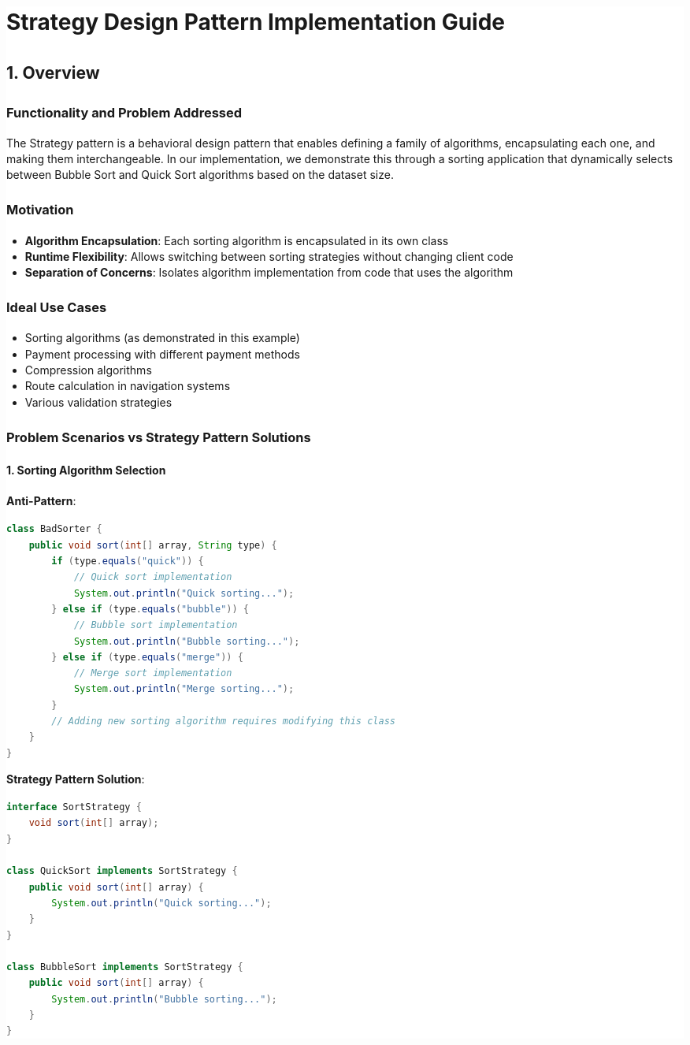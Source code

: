 # Strategy Design Pattern Implementation Guide

## 1. Overview

### Functionality and Problem Addressed
The Strategy pattern is a behavioral design pattern that enables defining a family of algorithms, encapsulating each one, and making them interchangeable. In our implementation, we demonstrate this through a sorting application that dynamically selects between Bubble Sort and Quick Sort algorithms based on the dataset size.

### Motivation
- **Algorithm Encapsulation**: Each sorting algorithm is encapsulated in its own class
- **Runtime Flexibility**: Allows switching between sorting strategies without changing client code
- **Separation of Concerns**: Isolates algorithm implementation from code that uses the algorithm

### Ideal Use Cases
- Sorting algorithms (as demonstrated in this example)
- Payment processing with different payment methods
- Compression algorithms
- Route calculation in navigation systems
- Various validation strategies

### Problem Scenarios vs Strategy Pattern Solutions

#### 1. Sorting Algorithm Selection

**Anti-Pattern**:
```java
class BadSorter {
    public void sort(int[] array, String type) {
        if (type.equals("quick")) {
            // Quick sort implementation
            System.out.println("Quick sorting...");
        } else if (type.equals("bubble")) {
            // Bubble sort implementation
            System.out.println("Bubble sorting...");
        } else if (type.equals("merge")) {
            // Merge sort implementation
            System.out.println("Merge sorting...");
        }
        // Adding new sorting algorithm requires modifying this class
    }
}
```

**Strategy Pattern Solution**:
```java
interface SortStrategy {
    void sort(int[] array);
}

class QuickSort implements SortStrategy {
    public void sort(int[] array) {
        System.out.println("Quick sorting...");
    }
}

class BubbleSort implements SortStrategy {
    public void sort(int[] array) {
        System.out.println("Bubble sorting...");
    }
}
```